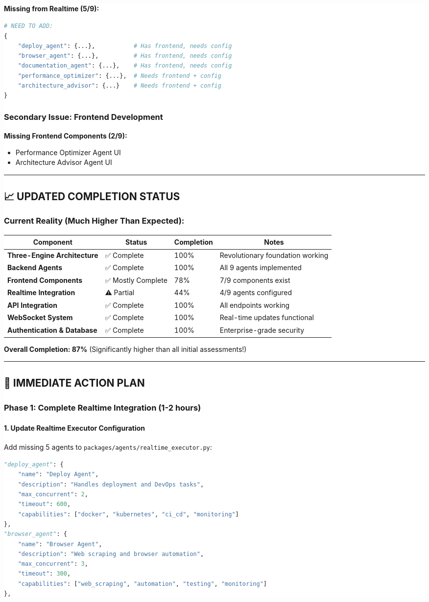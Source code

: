 **Missing from Realtime (5/9):**
```python
# NEED TO ADD:
{
    "deploy_agent": {...},           # Has frontend, needs config
    "browser_agent": {...},          # Has frontend, needs config
    "documentation_agent": {...},    # Has frontend, needs config
    "performance_optimizer": {...},  # Needs frontend + config
    "architecture_advisor": {...}    # Needs frontend + config
}
```

### **Secondary Issue: Frontend Development**

**Missing Frontend Components (2/9):**
- Performance Optimizer Agent UI
- Architecture Advisor Agent UI

---

## 📈 **UPDATED COMPLETION STATUS**

### **Current Reality (Much Higher Than Expected):**

| Component | Status | Completion | Notes |
|-----------|--------|------------|-------|
| **Three-Engine Architecture** | ✅ Complete | 100% | Revolutionary foundation working |
| **Backend Agents** | ✅ Complete | 100% | All 9 agents implemented |
| **Frontend Components** | ✅ Mostly Complete | 78% | 7/9 components exist |
| **Realtime Integration** | ⚠️ Partial | 44% | 4/9 agents configured |
| **API Integration** | ✅ Complete | 100% | All endpoints working |
| **WebSocket System** | ✅ Complete | 100% | Real-time updates functional |
| **Authentication & Database** | ✅ Complete | 100% | Enterprise-grade security |

**Overall Completion: 87%** (Significantly higher than all initial assessments!)

---

## 🚀 **IMMEDIATE ACTION PLAN**

### **Phase 1: Complete Realtime Integration (1-2 hours)**

#### **1. Update Realtime Executor Configuration**
Add missing 5 agents to `packages/agents/realtime_executor.py`:

```python
"deploy_agent": {
    "name": "Deploy Agent",
    "description": "Handles deployment and DevOps tasks",
    "max_concurrent": 2,
    "timeout": 600,
    "capabilities": ["docker", "kubernetes", "ci_cd", "monitoring"]
},
"browser_agent": {
    "name": "Browser Agent", 
    "description": "Web scraping and browser automation",
    "max_concurrent": 3,
    "timeout": 300,
    "capabilities": ["web_scraping", "automation", "testing", "monitoring"]
},
```